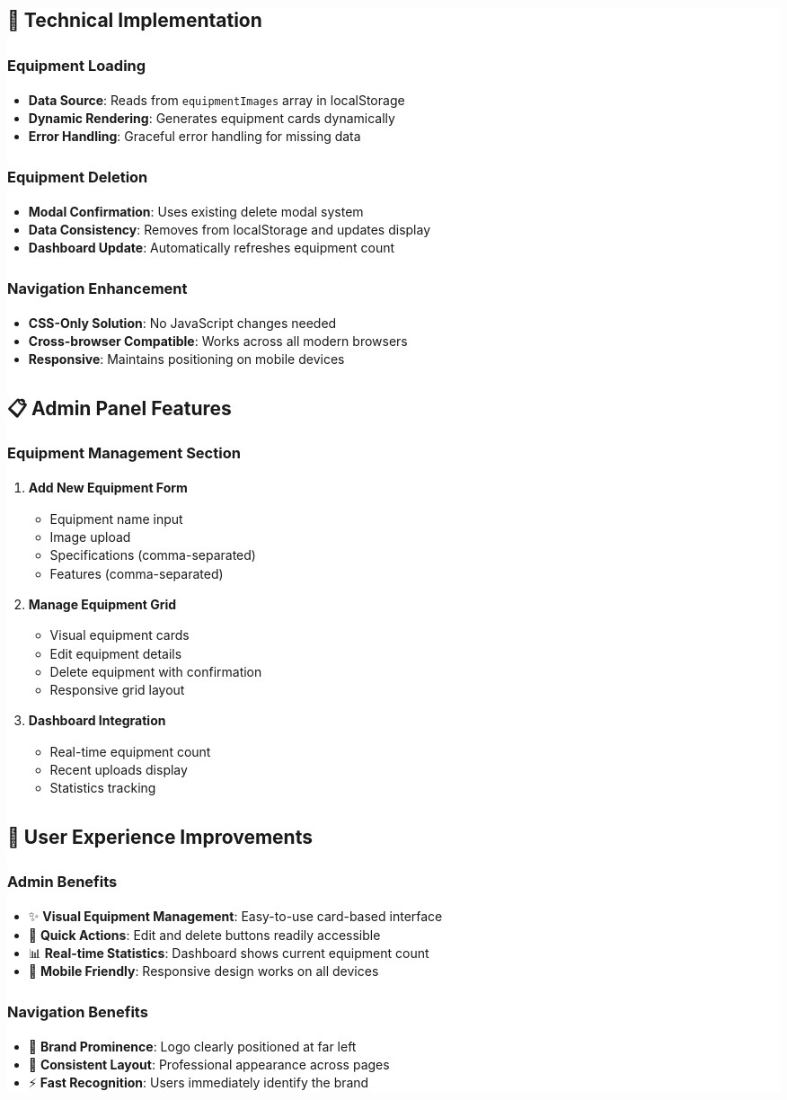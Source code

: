 ## 🔧 Technical Implementation

### **Equipment Loading**
- **Data Source**: Reads from `equipmentImages` array in localStorage
- **Dynamic Rendering**: Generates equipment cards dynamically
- **Error Handling**: Graceful error handling for missing data

### **Equipment Deletion**
- **Modal Confirmation**: Uses existing delete modal system
- **Data Consistency**: Removes from localStorage and updates display
- **Dashboard Update**: Automatically refreshes equipment count

### **Navigation Enhancement**
- **CSS-Only Solution**: No JavaScript changes needed
- **Cross-browser Compatible**: Works across all modern browsers
- **Responsive**: Maintains positioning on mobile devices

## 📋 Admin Panel Features

### **Equipment Management Section**
1. **Add New Equipment Form**
   - Equipment name input
   - Image upload
   - Specifications (comma-separated)
   - Features (comma-separated)

2. **Manage Equipment Grid**
   - Visual equipment cards
   - Edit equipment details
   - Delete equipment with confirmation
   - Responsive grid layout

3. **Dashboard Integration**
   - Real-time equipment count
   - Recent uploads display
   - Statistics tracking

## 🚀 User Experience Improvements

### **Admin Benefits**
- ✨ **Visual Equipment Management**: Easy-to-use card-based interface
- 🎯 **Quick Actions**: Edit and delete buttons readily accessible
- 📊 **Real-time Statistics**: Dashboard shows current equipment count
- 📱 **Mobile Friendly**: Responsive design works on all devices

### **Navigation Benefits**
- 🎨 **Brand Prominence**: Logo clearly positioned at far left
- 🔄 **Consistent Layout**: Professional appearance across pages
- ⚡ **Fast Recognition**: Users immediately identify the brand
